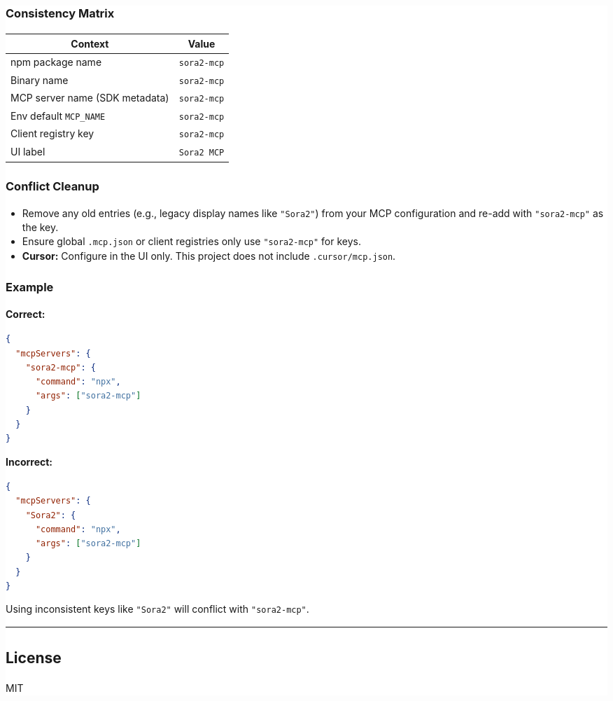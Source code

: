 ### Consistency Matrix

| Context                       | Value         |
|-------------------------------|---------------|
| npm package name              | `sora2-mcp`   |
| Binary name                   | `sora2-mcp`   |
| MCP server name (SDK metadata)| `sora2-mcp`   |
| Env default `MCP_NAME`        | `sora2-mcp`   |
| Client registry key           | `sora2-mcp`   |
| UI label                      | `Sora2 MCP`   |

### Conflict Cleanup

- Remove any old entries (e.g., legacy display names like `"Sora2"`) from your MCP configuration and re-add with `"sora2-mcp"` as the key.
- Ensure global `.mcp.json` or client registries only use `"sora2-mcp"` for keys.
- **Cursor:** Configure in the UI only. This project does not include `.cursor/mcp.json`.

### Example

**Correct:**

```json
{
  "mcpServers": {
    "sora2-mcp": {
      "command": "npx",
      "args": ["sora2-mcp"]
    }
  }
}
```

**Incorrect:**

```json
{
  "mcpServers": {
    "Sora2": {
      "command": "npx",
      "args": ["sora2-mcp"]
    }
  }
}
```

Using inconsistent keys like `"Sora2"` will conflict with `"sora2-mcp"`.

---

## License

MIT

